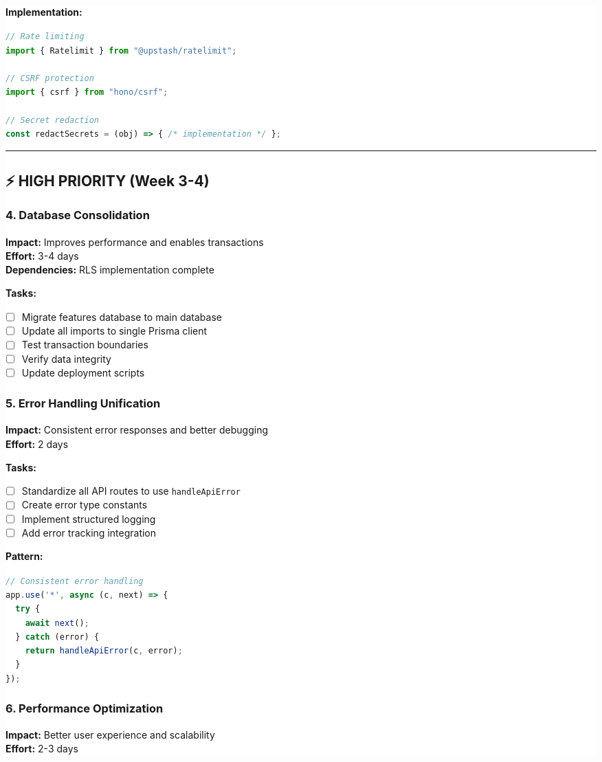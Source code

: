 **Implementation:**
```typescript
// Rate limiting
import { Ratelimit } from "@upstash/ratelimit";

// CSRF protection  
import { csrf } from "hono/csrf";

// Secret redaction
const redactSecrets = (obj) => { /* implementation */ };
```

---

## ⚡ **HIGH PRIORITY (Week 3-4)**

### **4. Database Consolidation**
**Impact:** Improves performance and enables transactions  
**Effort:** 3-4 days  
**Dependencies:** RLS implementation complete

**Tasks:**
- [ ] Migrate features database to main database
- [ ] Update all imports to single Prisma client
- [ ] Test transaction boundaries
- [ ] Verify data integrity
- [ ] Update deployment scripts

### **5. Error Handling Unification**
**Impact:** Consistent error responses and better debugging  
**Effort:** 2 days

**Tasks:**
- [ ] Standardize all API routes to use `handleApiError`
- [ ] Create error type constants
- [ ] Implement structured logging
- [ ] Add error tracking integration

**Pattern:**
```typescript
// Consistent error handling
app.use('*', async (c, next) => {
  try {
    await next();
  } catch (error) {
    return handleApiError(c, error);
  }
});
```

### **6. Performance Optimization**
**Impact:** Better user experience and scalability  
**Effort:** 2-3 days
